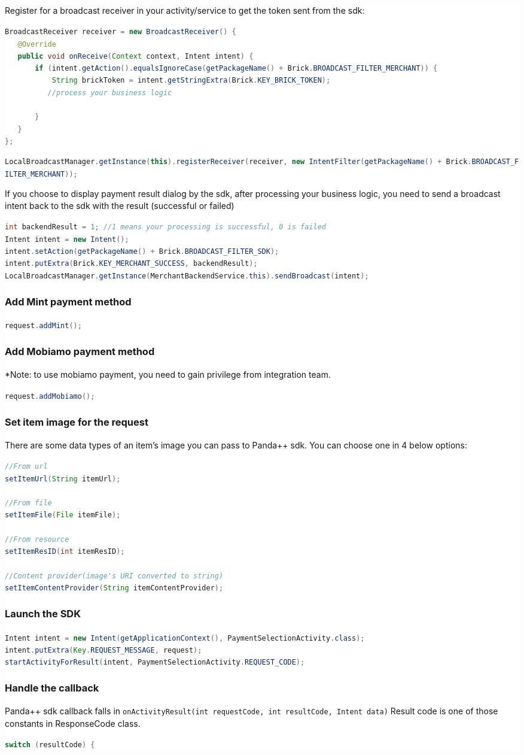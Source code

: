 Register for a broadcast receiver in your activity/service to get the token sent from the sdk:
```java
BroadcastReceiver receiver = new BroadcastReceiver() {
   @Override
   public void onReceive(Context context, Intent intent) {
       if (intent.getAction().equalsIgnoreCase(getPackageName() + Brick.BROADCAST_FILTER_MERCHANT)) {
           String brickToken = intent.getStringExtra(Brick.KEY_BRICK_TOKEN);
          //process your business logic

       }
   }
};
```
```java
LocalBroadcastManager.getInstance(this).registerReceiver(receiver, new IntentFilter(getPackageName() + Brick.BROADCAST_FILTER_MERCHANT));
```
If you choose to display payment result dialog by the sdk, after processing your business logic, you need to send a broadcast intent back to the sdk with the result (successful or failed)
```java
int backendResult = 1; //1 means your processing is successful, 0 is failed
Intent intent = new Intent();
intent.setAction(getPackageName() + Brick.BROADCAST_FILTER_SDK);
intent.putExtra(Brick.KEY_MERCHANT_SUCCESS, backendResult);
LocalBroadcastManager.getInstance(MerchantBackendService.this).sendBroadcast(intent);
```
### Add Mint payment method
```java
request.addMint();
```
### Add Mobiamo payment method
*Note: to use mobiamo payment, you need to gain privilege from integration team.
```java
request.addMobiamo();
```
### Set item image for the request
There are some data types of an item’s image you can pass to Panda++ sdk. You can choose one in 4 below options:
```java
//From url
setItemUrl(String itemUrl);

//From file
setItemFile(File itemFile);

//From resource
setItemResID(int itemResID);

//Content provider(image's URI converted to string)
setItemContentProvider(String itemContentProvider);
```
### Launch the SDK
```java
Intent intent = new Intent(getApplicationContext(), PaymentSelectionActivity.class);
intent.putExtra(Key.REQUEST_MESSAGE, request);
startActivityForResult(intent, PaymentSelectionActivity.REQUEST_CODE);
```
### Handle the callback
Panda++ sdk callback falls in ```onActivityResult(int requestCode, int resultCode, Intent data)```
Result code is one of those constants in ResponseCode class.
```java
switch (resultCode) {
```